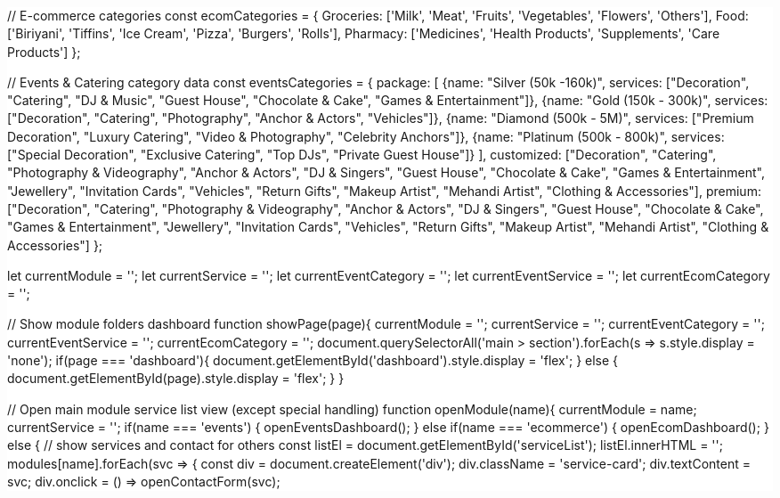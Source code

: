   // E-commerce categories
  const ecomCategories = { 
    Groceries: ['Milk', 'Meat', 'Fruits', 'Vegetables', 'Flowers', 'Others'],
    Food: ['Biriyani', 'Tiffins', 'Ice Cream', 'Pizza', 'Burgers', 'Rolls'],
    Pharmacy: ['Medicines', 'Health Products', 'Supplements', 'Care Products']
  };

  // Events & Catering category data
  const eventsCategories = {
    package: [
      {name: "Silver (50k -160k)", services: ["Decoration", "Catering", "DJ & Music", "Guest House", "Chocolate & Cake", "Games & Entertainment"]},
      {name: "Gold (150k - 300k)", services: ["Decoration", "Catering", "Photography", "Anchor & Actors", "Vehicles"]},
      {name: "Diamond (500k - 5M)", services: ["Premium Decoration", "Luxury Catering", "Video & Photography", "Celebrity Anchors"]},
      {name: "Platinum (500k - 800k)", services: ["Special Decoration", "Exclusive Catering", "Top DJs", "Private Guest House"]}
    ],
    customized: ["Decoration", "Catering", "Photography & Videography", "Anchor & Actors", "DJ & Singers", "Guest House", "Chocolate & Cake", "Games & Entertainment", "Jewellery", "Invitation Cards", "Vehicles", "Return Gifts", "Makeup Artist", "Mehandi Artist", "Clothing & Accessories"],
    premium: ["Decoration", "Catering", "Photography & Videography", "Anchor & Actors", "DJ & Singers", "Guest House", "Chocolate & Cake", "Games & Entertainment", "Jewellery", "Invitation Cards", "Vehicles", "Return Gifts", "Makeup Artist", "Mehandi Artist", "Clothing & Accessories"]
  };

  let currentModule = '';
  let currentService = '';
  let currentEventCategory = '';
  let currentEventService = '';
  let currentEcomCategory = '';

  // Show module folders dashboard
  function showPage(page){
    currentModule = '';
    currentService = '';
    currentEventCategory = '';
    currentEventService = '';
    currentEcomCategory = '';
    document.querySelectorAll('main > section').forEach(s => s.style.display = 'none');
    if(page === 'dashboard'){
      document.getElementById('dashboard').style.display = 'flex';
    } else {
      document.getElementById(page).style.display = 'flex';
    }
  }

  // Open main module service list view (except special handling)
  function openModule(name){
    currentModule = name;
    currentService = '';
    if(name === 'events') {
      openEventsDashboard();
    } else if(name === 'ecommerce') {
      openEcomDashboard();
    } else {
      // show services and contact for others
      const listEl = document.getElementById('serviceList');
      listEl.innerHTML = '';
      modules[name].forEach(svc => {
        const div = document.createElement('div');
        div.className = 'service-card';
        div.textContent = svc;
        div.onclick = () => openContactForm(svc);